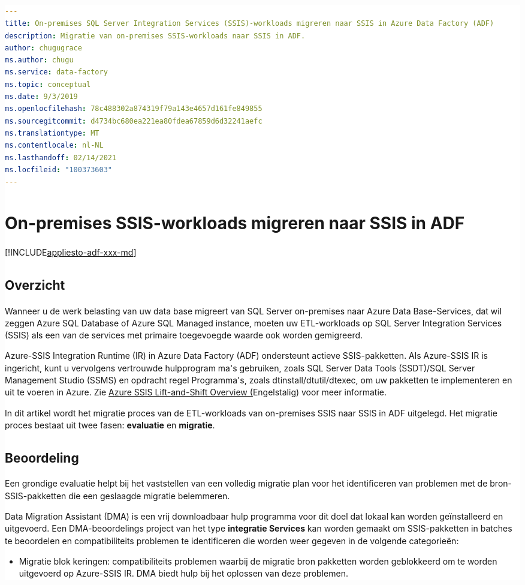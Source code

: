 ```yaml
---
title: On-premises SQL Server Integration Services (SSIS)-workloads migreren naar SSIS in Azure Data Factory (ADF)
description: Migratie van on-premises SSIS-workloads naar SSIS in ADF.
author: chugugrace
ms.author: chugu
ms.service: data-factory
ms.topic: conceptual
ms.date: 9/3/2019
ms.openlocfilehash: 78c488302a874319f79a143e4657d161fe849855
ms.sourcegitcommit: d4734bc680ea221ea80fdea67859d6d32241aefc
ms.translationtype: MT
ms.contentlocale: nl-NL
ms.lasthandoff: 02/14/2021
ms.locfileid: "100373603"
---
```

# <a name="migrate-on-premises-ssis-workloads-to-ssis-in-adf"></a>On-premises SSIS-workloads migreren naar SSIS in ADF

[!INCLUDE[appliesto-adf-xxx-md](includes/appliesto-adf-xxx-md.md)]

## <a name="overview"></a>Overzicht

Wanneer u de werk belasting van uw data base migreert van SQL Server on-premises naar Azure Data Base-Services, dat wil zeggen Azure SQL Database of Azure SQL Managed instance, moeten uw ETL-workloads op SQL Server Integration Services (SSIS) als een van de services met primaire toegevoegde waarde ook worden gemigreerd.

Azure-SSIS Integration Runtime (IR) in Azure Data Factory (ADF) ondersteunt actieve SSIS-pakketten. Als Azure-SSIS IR is ingericht, kunt u vervolgens vertrouwde hulpprogram ma's gebruiken, zoals SQL Server Data Tools (SSDT)/SQL Server Management Studio (SSMS) en opdracht regel Programma's, zoals dtinstall/dtutil/dtexec, om uw pakketten te implementeren en uit te voeren in Azure. Zie [Azure SSIS Lift-and-Shift Overview (](/sql/integration-services/lift-shift/ssis-azure-lift-shift-ssis-packages-overview)Engelstalig) voor meer informatie.

In dit artikel wordt het migratie proces van de ETL-workloads van on-premises SSIS naar SSIS in ADF uitgelegd. Het migratie proces bestaat uit twee fasen: **evaluatie** en **migratie**.

## <a name="assessment"></a>Beoordeling

Een grondige evaluatie helpt bij het vaststellen van een volledig migratie plan voor het identificeren van problemen met de bron-SSIS-pakketten die een geslaagde migratie belemmeren.

Data Migration Assistant (DMA) is een vrij downloadbaar hulp programma voor dit doel dat lokaal kan worden geïnstalleerd en uitgevoerd. Een DMA-beoordelings project van het type **integratie Services** kan worden gemaakt om SSIS-pakketten in batches te beoordelen en compatibiliteits problemen te identificeren die worden weer gegeven in de volgende categorieën:

- Migratie blok keringen: compatibiliteits problemen waarbij de migratie bron pakketten worden geblokkeerd om te worden uitgevoerd op Azure-SSIS IR. DMA biedt hulp bij het oplossen van deze problemen.
